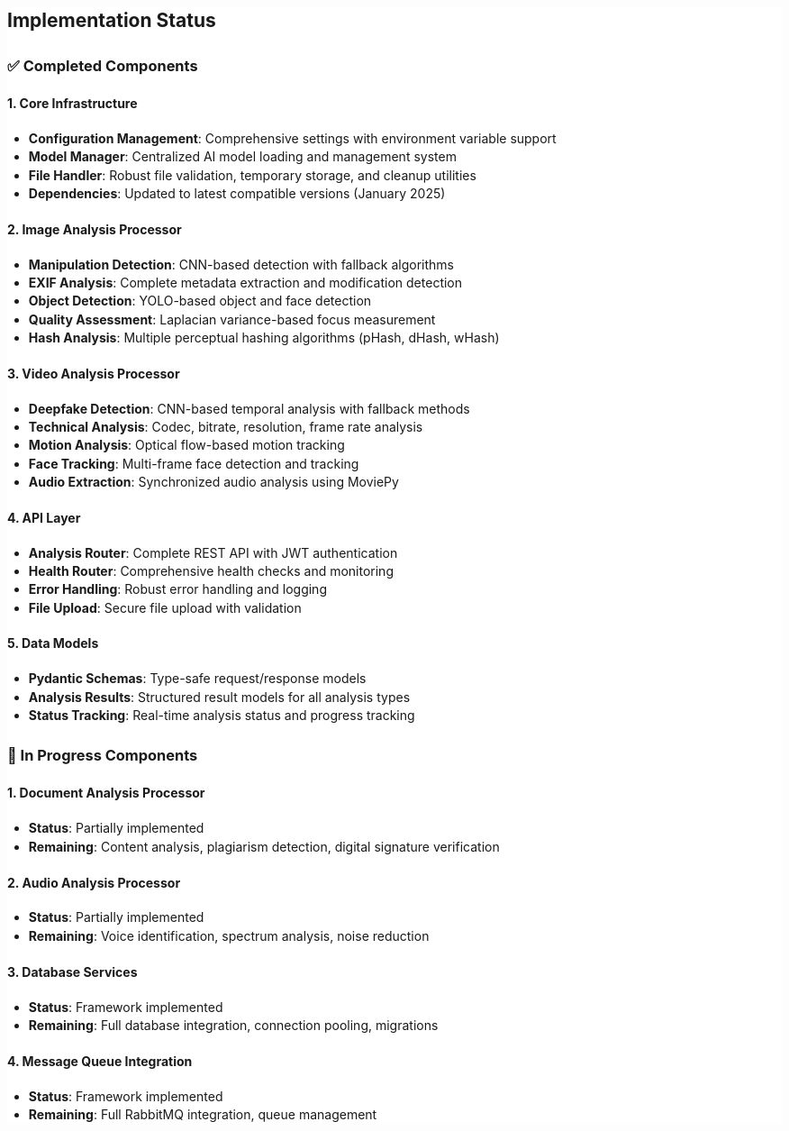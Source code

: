 ## Implementation Status

### ✅ Completed Components

#### 1. Core Infrastructure
- **Configuration Management**: Comprehensive settings with environment variable support
- **Model Manager**: Centralized AI model loading and management system
- **File Handler**: Robust file validation, temporary storage, and cleanup utilities
- **Dependencies**: Updated to latest compatible versions (January 2025)

#### 2. Image Analysis Processor
- **Manipulation Detection**: CNN-based detection with fallback algorithms
- **EXIF Analysis**: Complete metadata extraction and modification detection
- **Object Detection**: YOLO-based object and face detection
- **Quality Assessment**: Laplacian variance-based focus measurement
- **Hash Analysis**: Multiple perceptual hashing algorithms (pHash, dHash, wHash)

#### 3. Video Analysis Processor
- **Deepfake Detection**: CNN-based temporal analysis with fallback methods
- **Technical Analysis**: Codec, bitrate, resolution, frame rate analysis
- **Motion Analysis**: Optical flow-based motion tracking
- **Face Tracking**: Multi-frame face detection and tracking
- **Audio Extraction**: Synchronized audio analysis using MoviePy

#### 4. API Layer
- **Analysis Router**: Complete REST API with JWT authentication
- **Health Router**: Comprehensive health checks and monitoring
- **Error Handling**: Robust error handling and logging
- **File Upload**: Secure file upload with validation

#### 5. Data Models
- **Pydantic Schemas**: Type-safe request/response models
- **Analysis Results**: Structured result models for all analysis types
- **Status Tracking**: Real-time analysis status and progress tracking

### 🚧 In Progress Components

#### 1. Document Analysis Processor
- **Status**: Partially implemented
- **Remaining**: Content analysis, plagiarism detection, digital signature verification

#### 2. Audio Analysis Processor
- **Status**: Partially implemented
- **Remaining**: Voice identification, spectrum analysis, noise reduction

#### 3. Database Services
- **Status**: Framework implemented
- **Remaining**: Full database integration, connection pooling, migrations

#### 4. Message Queue Integration
- **Status**: Framework implemented
- **Remaining**: Full RabbitMQ integration, queue management
